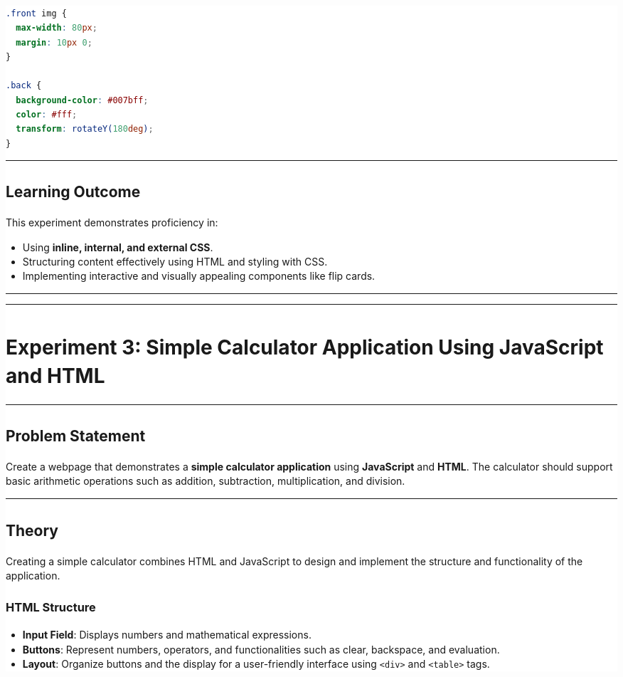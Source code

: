 ```css
.front img {
  max-width: 80px;
  margin: 10px 0;
}

.back {
  background-color: #007bff;
  color: #fff;
  transform: rotateY(180deg);
}
```

---

## Learning Outcome  
This experiment demonstrates proficiency in:  
- Using **inline, internal, and external CSS**.  
- Structuring content effectively using HTML and styling with CSS.  
- Implementing interactive and visually appealing components like flip cards.  

---



---

# Experiment 3: Simple Calculator Application Using JavaScript and HTML  

---

## Problem Statement  
Create a webpage that demonstrates a **simple calculator application** using **JavaScript** and **HTML**. The calculator should support basic arithmetic operations such as addition, subtraction, multiplication, and division.

---

## Theory  

Creating a simple calculator combines HTML and JavaScript to design and implement the structure and functionality of the application.  

### **HTML Structure**  
- **Input Field**: Displays numbers and mathematical expressions.  
- **Buttons**: Represent numbers, operators, and functionalities such as clear, backspace, and evaluation.  
- **Layout**: Organize buttons and the display for a user-friendly interface using `<div>` and `<table>` tags.  
